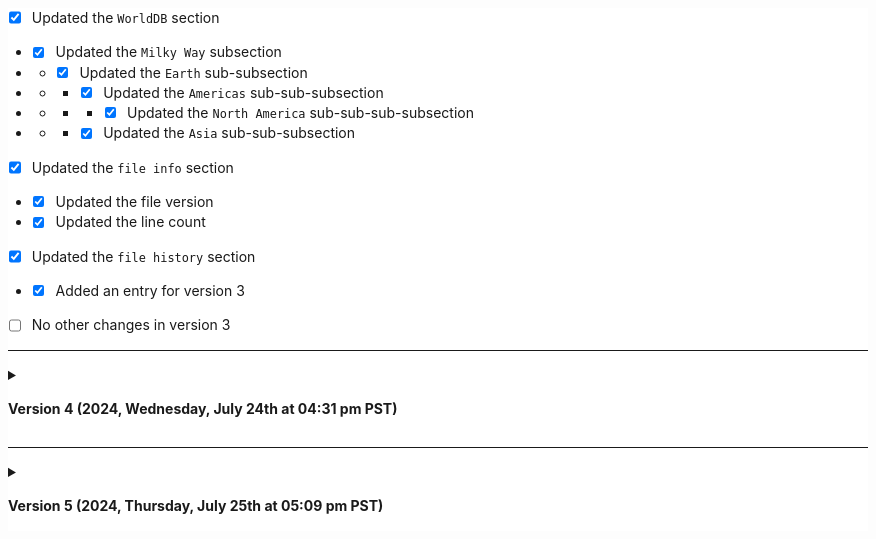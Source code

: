 - [x] Updated the `WorldDB` section
- - [x] Updated the `Milky Way` subsection
- - - [x] Updated the `Earth` sub-subsection
- - - - [x] Updated the `Americas` sub-sub-subsection
- - - - - [x] Updated the `North America` sub-sub-sub-subsection
- - - - [x] Updated the `Asia` sub-sub-subsection
- [x] Updated the `file info` section 
- - [x] Updated the file version
- - [x] Updated the line count
- [x] Updated the `file history` section
- - [x] Added an entry for version 3
- [ ] No other changes in version 3

</details> 

---

<details><summary><p lang="en"><b>Version 4 (2024, Wednesday, July 24th at 04:31 pm PST)</b></p></summary></details> 

---

<details><summary><p lang="en"><b>Version 5 (2024, Thursday, July 25th at 05:09 pm PST)</b></p></summary>

- **This version was made by:** [`@seanpm2001`](https://github.com/seanpm2001/)
- **View this version separately:** [`Click/tap here`](/OldVersions/README/English/1/2-100/README_V5.md)

> **Note** _The fifth version of the README, just keeping the file up to date._

> **Changes:**

- [x] Updated the `WorldDB` section
- - [x] Updated the `Milky Way` subsection
- - - [x] Updated the `Earth` sub-subsection
- - - - [x] Updated the `Africa` sub-sub-subsection
- - - - [x] Updated the `Europe` sub-sub-subsection
- [x] Updated the `file info` section 
- - [x] Updated the file version
- - [x] Updated the line count
- [x] Updated the `file history` section
- - [x] Added an entry for version 5
- [ ] No other changes in version 5
